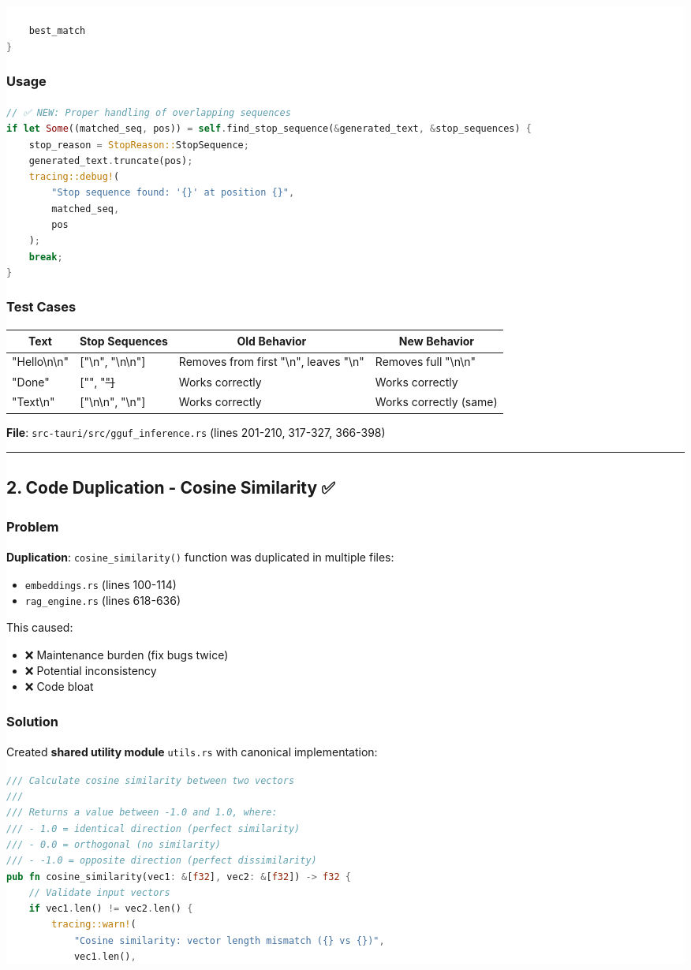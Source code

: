 ```rust

    best_match
}
```

### Usage

```rust
// ✅ NEW: Proper handling of overlapping sequences
if let Some((matched_seq, pos)) = self.find_stop_sequence(&generated_text, &stop_sequences) {
    stop_reason = StopReason::StopSequence;
    generated_text.truncate(pos);
    tracing::debug!(
        "Stop sequence found: '{}' at position {}",
        matched_seq,
        pos
    );
    break;
}
```

### Test Cases

| Text | Stop Sequences | Old Behavior | New Behavior |
|------|----------------|--------------|--------------|
| "Hello\n\n" | ["\n", "\n\n"] | Removes from first "\n", leaves "\n" | Removes full "\n\n" |
| "Done</s>" | ["</s>", "<s>"] | Works correctly | Works correctly |
| "Text\n" | ["\n\n", "\n"] | Works correctly | Works correctly (same) |

**File**: `src-tauri/src/gguf_inference.rs` (lines 201-210, 317-327, 366-398)

---

## 2. Code Duplication - Cosine Similarity ✅

### Problem

**Duplication**: `cosine_similarity()` function was duplicated in multiple files:
- `embeddings.rs` (lines 100-114)
- `rag_engine.rs` (lines 618-636)

This caused:
- ❌ Maintenance burden (fix bugs twice)
- ❌ Potential inconsistency
- ❌ Code bloat

### Solution

Created **shared utility module** `utils.rs` with canonical implementation:

```rust
/// Calculate cosine similarity between two vectors
///
/// Returns a value between -1.0 and 1.0, where:
/// - 1.0 = identical direction (perfect similarity)
/// - 0.0 = orthogonal (no similarity)
/// - -1.0 = opposite direction (perfect dissimilarity)
pub fn cosine_similarity(vec1: &[f32], vec2: &[f32]) -> f32 {
    // Validate input vectors
    if vec1.len() != vec2.len() {
        tracing::warn!(
            "Cosine similarity: vector length mismatch ({} vs {})",
            vec1.len(),
```